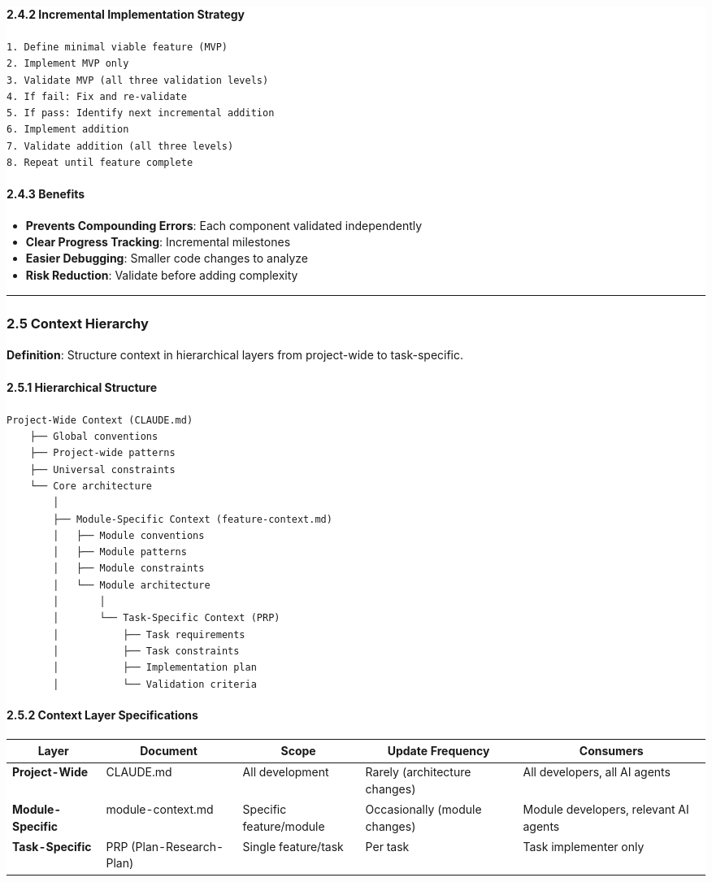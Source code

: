#### 2.4.2 Incremental Implementation Strategy

```
1. Define minimal viable feature (MVP)
2. Implement MVP only
3. Validate MVP (all three validation levels)
4. If fail: Fix and re-validate
5. If pass: Identify next incremental addition
6. Implement addition
7. Validate addition (all three levels)
8. Repeat until feature complete
```

#### 2.4.3 Benefits

- **Prevents Compounding Errors**: Each component validated independently
- **Clear Progress Tracking**: Incremental milestones
- **Easier Debugging**: Smaller code changes to analyze
- **Risk Reduction**: Validate before adding complexity

---

### 2.5 Context Hierarchy

**Definition**: Structure context in hierarchical layers from project-wide to task-specific.

#### 2.5.1 Hierarchical Structure

```
Project-Wide Context (CLAUDE.md)
    ├── Global conventions
    ├── Project-wide patterns
    ├── Universal constraints
    └── Core architecture
        │
        ├── Module-Specific Context (feature-context.md)
        │   ├── Module conventions
        │   ├── Module patterns
        │   ├── Module constraints
        │   └── Module architecture
        │       │
        │       └── Task-Specific Context (PRP)
        │           ├── Task requirements
        │           ├── Task constraints
        │           ├── Implementation plan
        │           └── Validation criteria
```

#### 2.5.2 Context Layer Specifications

| Layer | Document | Scope | Update Frequency | Consumers |
|-------|----------|-------|------------------|-----------|
| **Project-Wide** | CLAUDE.md | All development | Rarely (architecture changes) | All developers, all AI agents |
| **Module-Specific** | module-context.md | Specific feature/module | Occasionally (module changes) | Module developers, relevant AI agents |
| **Task-Specific** | PRP (Plan-Research-Plan) | Single feature/task | Per task | Task implementer only |
